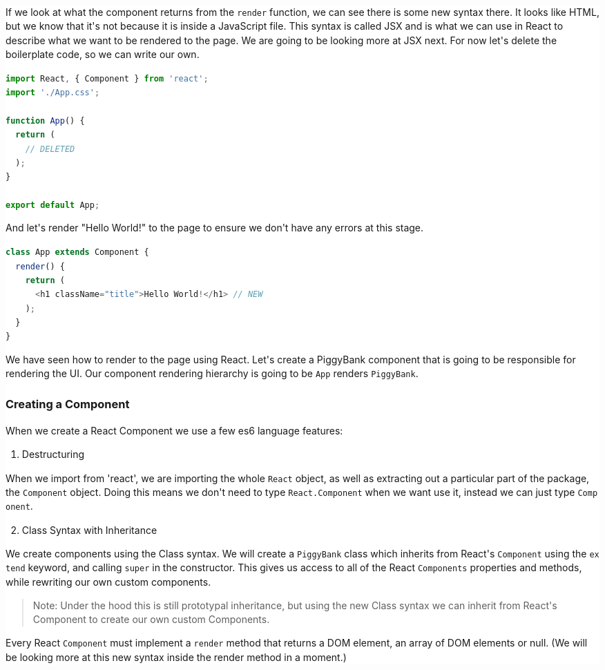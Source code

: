 If we look at what the component returns from the `render` function, we can see there is some new syntax there. It looks like HTML, but we know that it's not because it is inside a JavaScript file. This syntax is called JSX and is what we can use in React to describe what we want to be rendered to the page. We are going to be looking more at JSX next. For now let's delete the boilerplate code, so we can write our own.

```js
import React, { Component } from 'react';
import './App.css';

function App() {
  return (
    // DELETED
  );
}

export default App;
```

And let's render "Hello World!" to the page to ensure we don't have any errors at this stage.

```js
class App extends Component {
  render() {
    return (
      <h1 className="title">Hello World!</h1> // NEW
    );
  }
}
```

We have seen how to render to the page using React. Let's create a PiggyBank component that is going to be responsible for rendering the UI. Our component rendering hierarchy is going to be `App` renders `PiggyBank`.

### Creating a Component

When we create a React Component we use a few es6 language features:

1. Destructuring

When we import from 'react', we are importing the whole `React` object, as well as extracting out a particular part of the package, the `Component` object. Doing this means we don't need to type `React.Component` when we want use it, instead we can just type `Component`.

2. Class Syntax with Inheritance

We create components using the Class syntax. We will create a `PiggyBank` class which inherits from React's `Component` using the `extend` keyword, and calling `super` in the constructor. This gives us access to all of the React `Components` properties and methods, while rewriting our own custom components.

> Note: Under the hood this is still prototypal inheritance, but using the new Class syntax we can inherit from React's Component to create our own custom Components.

Every React `Component` must implement a `render` method that returns a DOM element, an array of DOM elements or null. (We will be looking more at this new syntax inside the render method in a moment.)
